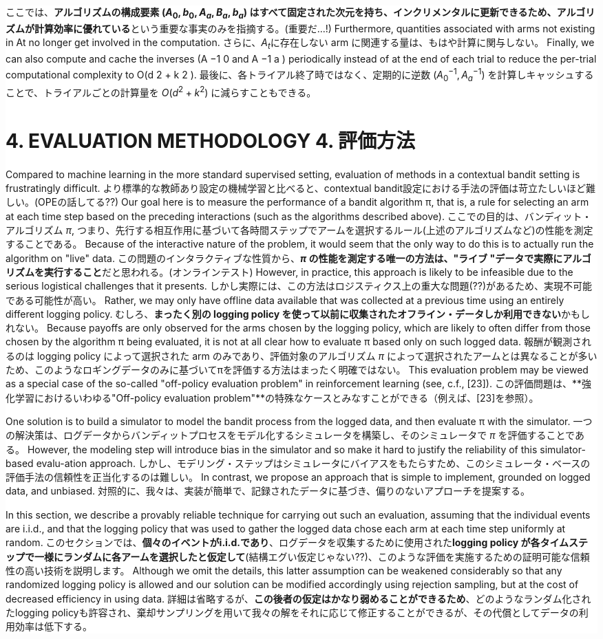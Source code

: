 ここでは、**アルゴリズムの構成要素 $(A_0, b_0, A_a, B_a, b_a)$ はすべて固定された次元を持ち、インクリメンタルに更新できるため、アルゴリズムが計算効率に優れている**という重要な事実のみを指摘する。(重要だ...!)
Furthermore, quantities associated with arms not existing in At no longer get involved in the computation.
さらに、$A_t$に存在しない arm に関連する量は、もはや計算に関与しない。
Finally, we can also compute and cache the inverses (A −1 0 and A −1 a ) periodically instead of at the end of each trial to reduce the per-trial computational complexity to O(d 2 + k 2 ).
最後に、各トライアル終了時ではなく、定期的に逆数 ($A_{0}^{-1}, A_{a}^{-1}$) を計算しキャッシュすることで、トライアルごとの計算量を $O(d^2+ k^2)$ に減らすこともできる。

# 4. EVALUATION METHODOLOGY 4. 評価方法

Compared to machine learning in the more standard supervised setting, evaluation of methods in a contextual bandit setting is frustratingly difficult.
より標準的な教師あり設定の機械学習と比べると、contextual bandit設定における手法の評価は苛立たしいほど難しい。(OPEの話してる??)
Our goal here is to measure the performance of a bandit algorithm π, that is, a rule for selecting an arm at each time step based on the preceding interactions (such as the algorithms described above).
ここでの目的は、バンディット・アルゴリズム $\pi$, つまり、先行する相互作用に基づいて各時間ステップでアームを選択するルール(上述のアルゴリズムなど)の性能を測定することである。
Because of the interactive nature of the problem, it would seem that the only way to do this is to actually run the algorithm on "live" data.
この問題のインタラクティブな性質から、**$\pi$ の性能を測定する唯一の方法は、"ライブ "データで実際にアルゴリズムを実行すること**だと思われる。(オンラインテスト)
However, in practice, this approach is likely to be infeasible due to the serious logistical challenges that it presents.
しかし実際には、この方法はロジスティクス上の重大な問題(??)があるため、実現不可能である可能性が高い。
Rather, we may only have offline data available that was collected at a previous time using an entirely different logging policy.
むしろ、**まったく別の logging policy を使って以前に収集されたオフライン・データしか利用できない**かもしれない。
Because payoffs are only observed for the arms chosen by the logging policy, which are likely to often differ from those chosen by the algorithm π being evaluated, it is not at all clear how to evaluate π based only on such logged data.
報酬が観測されるのは logging policy によって選択された arm のみであり、評価対象のアルゴリズム $\pi$ によって選択されたアームとは異なることが多いため、このようなロギングデータのみに基づいてπを評価する方法はまったく明確ではない。
This evaluation problem may be viewed as a special case of the so-called "off-policy evaluation problem" in reinforcement learning (see, c.f., [23]).
この評価問題は、**強化学習におけるいわゆる"Off-policy evaluation problem"**の特殊なケースとみなすことができる（例えば、[23]を参照）。

One solution is to build a simulator to model the bandit process from the logged data, and then evaluate π with the simulator.
一つの解決策は、ログデータからバンディットプロセスをモデル化するシミュレータを構築し、そのシミュレータで $\pi$ を評価することである。
However, the modeling step will introduce bias in the simulator and so make it hard to justify the reliability of this simulator-based evalu-ation approach.
しかし、モデリング・ステップはシミュレータにバイアスをもたらすため、このシミュレータ・ベースの評価手法の信頼性を正当化するのは難しい。
In contrast, we propose an approach that is simple to implement, grounded on logged data, and unbiased.
対照的に、我々は、実装が簡単で、記録されたデータに基づき、偏りのないアプローチを提案する。

In this section, we describe a provably reliable technique for carrying out such an evaluation, assuming that the individual events are i.i.d., and that the logging policy that was used to gather the logged data chose each arm at each time step uniformly at random.
このセクションでは、**個々のイベントがi.i.d.であり**、ログデータを収集するために使用された**logging policy が各タイムステップで一様にランダムに各アームを選択したと仮定して**(結構エグい仮定じゃない??)、このような評価を実施するための証明可能な信頼性の高い技術を説明します。
Although we omit the details, this latter assumption can be weakened considerably so that any randomized logging policy is allowed and our solution can be modified accordingly using rejection sampling, but at the cost of decreased efficiency in using data.
詳細は省略するが、**この後者の仮定はかなり弱めることができるため**、どのようなランダム化されたlogging policyも許容され、棄却サンプリングを用いて我々の解をそれに応じて修正することができるが、その代償としてデータの利用効率は低下する。
